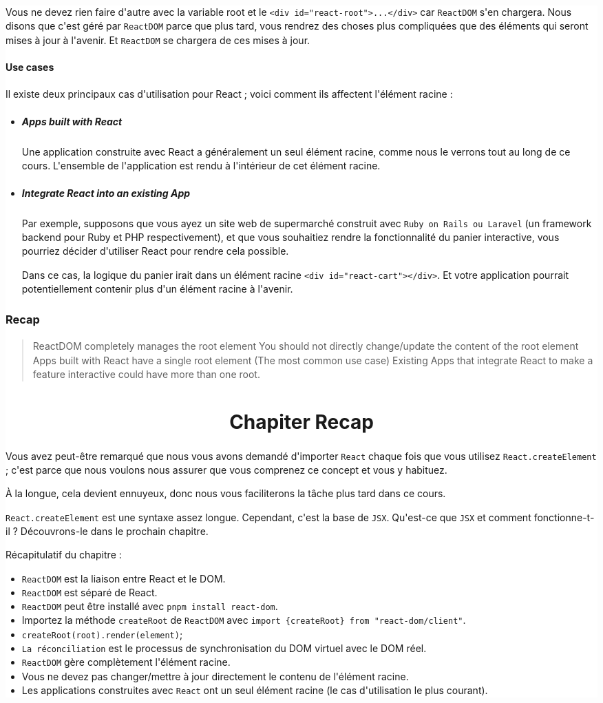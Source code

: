 Vous ne devez rien faire d'autre avec la variable root et le `<div id="react-root">...</div>` car `ReactDOM` s'en chargera.
Nous disons que c'est géré par `ReactDOM` parce que plus tard, vous rendrez des choses plus compliquées que des éléments qui seront mises à jour à l'avenir. Et `ReactDOM` se chargera de ces mises à jour.

#### Use cases

Il existe deux principaux cas d'utilisation pour React ; voici comment ils affectent l'élément racine :

- ##### Apps built with React

  Une application construite avec React a généralement un seul élément racine, comme nous le verrons tout au long de ce cours. L'ensemble de l'application est rendu à l'intérieur de cet élément racine.

- ##### Integrate React into an existing App

  Par exemple, supposons que vous ayez un site web de supermarché construit avec `Ruby on Rails ou Laravel` (un framework backend pour Ruby et PHP respectivement), et que vous souhaitiez rendre la fonctionnalité du panier interactive, vous pourriez décider d'utiliser React pour rendre cela possible.

  Dans ce cas, la logique du panier irait dans un élément racine `<div id="react-cart"></div>`. Et votre application pourrait potentiellement contenir plus d'un élément racine à l'avenir.

### Recap

> ReactDOM completely manages the root element
> You should not directly change/update the content of the root element
> Apps built with React have a single root element (The most common use case)
> Existing Apps that integrate React to make a feature interactive could have more than one root.

<h1 align="center">Chapiter Recap </h1>

Vous avez peut-être remarqué que nous vous avons demandé d'importer `React` chaque fois que vous utilisez `React.createElement` ; c'est parce que nous voulons nous assurer que vous comprenez ce concept et vous y habituez.

À la longue, cela devient ennuyeux, donc nous vous faciliterons la tâche plus tard dans ce cours.

`React.createElement` est une syntaxe assez longue. Cependant, c'est la base de `JSX`. Qu'est-ce que `JSX` et comment fonctionne-t-il ? Découvrons-le dans le prochain chapitre.

Récapitulatif du chapitre :

- `ReactDOM` est la liaison entre React et le DOM.
- `ReactDOM` est séparé de React.
- `ReactDOM` peut être installé avec `pnpm install react-dom`.
- Importez la méthode `createRoot` de `ReactDOM` avec `import {createRoot} from "react-dom/client"`.
- `createRoot(root).render(element)`;
- `La réconciliation` est le processus de synchronisation du DOM virtuel avec le DOM réel.
- `ReactDOM` gère complètement l'élément racine.
- Vous ne devez pas changer/mettre à jour directement le contenu de l'élément racine.
- Les applications construites avec `React` ont un seul élément racine (le cas d'utilisation le plus courant).
